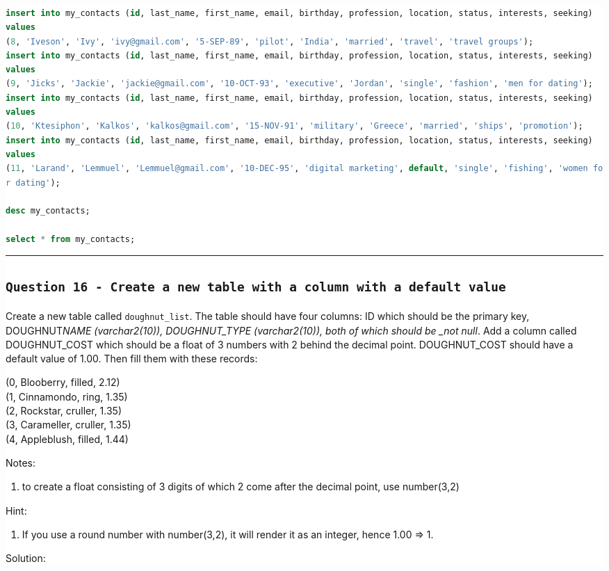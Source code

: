 ```sql
insert into my_contacts (id, last_name, first_name, email, birthday, profession, location, status, interests, seeking)
values
(8, 'Iveson', 'Ivy', 'ivy@gmail.com', '5-SEP-89', 'pilot', 'India', 'married', 'travel', 'travel groups');
insert into my_contacts (id, last_name, first_name, email, birthday, profession, location, status, interests, seeking)
values
(9, 'Jicks', 'Jackie', 'jackie@gmail.com', '10-OCT-93', 'executive', 'Jordan', 'single', 'fashion', 'men for dating');
insert into my_contacts (id, last_name, first_name, email, birthday, profession, location, status, interests, seeking)
values
(10, 'Ktesiphon', 'Kalkos', 'kalkos@gmail.com', '15-NOV-91', 'military', 'Greece', 'married', 'ships', 'promotion');
insert into my_contacts (id, last_name, first_name, email, birthday, profession, location, status, interests, seeking)
values
(11, 'Larand', 'Lemmuel', 'Lemmuel@gmail.com', '10-DEC-95', 'digital marketing', default, 'single', 'fishing', 'women for dating');

desc my_contacts;

select * from my_contacts;
```

---

## `Question 16 - Create a new table with a column with a default value`

Create a new table called `doughnut_list`. The table should have four columns: ID which should be the primary key, DOUGHNUT*NAME (varchar2(10)), DOUGHNUT_TYPE (varchar2(10)), both of which should be \_not null*. Add a column called DOUGHNUT_COST which should be a float of 3 numbers with 2 behind the decimal point. DOUGHNUT_COST should have a default value of 1.00. Then fill them with these records:

(0, Blooberry, filled, 2.12)  
(1, Cinnamondo, ring, 1.35)  
(2, Rockstar, cruller, 1.35)  
(3, Carameller, cruller, 1.35)  
(4, Appleblush, filled, 1.44)

Notes:

1. to create a float consisting of 3 digits of which 2 come after the decimal point, use number(3,2)

Hint:

1. If you use a round number with number(3,2), it will render it as an integer, hence 1.00 => 1.

Solution:
